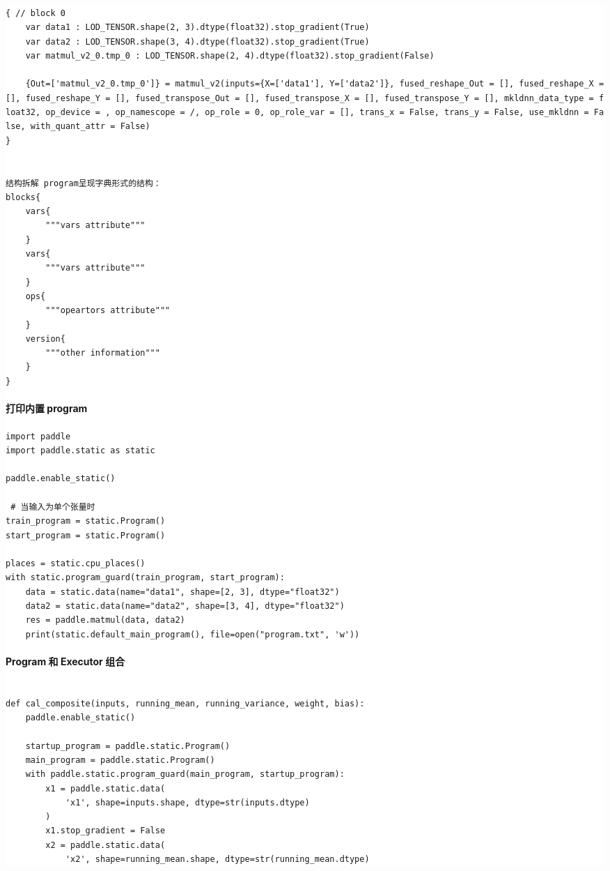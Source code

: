 ```
{ // block 0
    var data1 : LOD_TENSOR.shape(2, 3).dtype(float32).stop_gradient(True)
    var data2 : LOD_TENSOR.shape(3, 4).dtype(float32).stop_gradient(True)
    var matmul_v2_0.tmp_0 : LOD_TENSOR.shape(2, 4).dtype(float32).stop_gradient(False)

    {Out=['matmul_v2_0.tmp_0']} = matmul_v2(inputs={X=['data1'], Y=['data2']}, fused_reshape_Out = [], fused_reshape_X = [], fused_reshape_Y = [], fused_transpose_Out = [], fused_transpose_X = [], fused_transpose_Y = [], mkldnn_data_type = float32, op_device = , op_namescope = /, op_role = 0, op_role_var = [], trans_x = False, trans_y = False, use_mkldnn = False, with_quant_attr = False)
}


结构拆解 program呈现字典形式的结构：
blocks{
    vars{
        """vars attribute"""
    }
    vars{
        """vars attribute"""
    }
    ops{
        """opeartors attribute"""
    }
    version{
        """other information"""
    }
}
```

#### 打印内置 program
```
import paddle
import paddle.static as static

paddle.enable_static()

 # 当输入为单个张量时
train_program = static.Program()
start_program = static.Program()

places = static.cpu_places()
with static.program_guard(train_program, start_program):
    data = static.data(name="data1", shape=[2, 3], dtype="float32")
    data2 = static.data(name="data2", shape=[3, 4], dtype="float32")
    res = paddle.matmul(data, data2)
    print(static.default_main_program(), file=open("program.txt", 'w'))

```

#### Program 和 Executor 组合
```

def cal_composite(inputs, running_mean, running_variance, weight, bias):
    paddle.enable_static()

    startup_program = paddle.static.Program()
    main_program = paddle.static.Program()
    with paddle.static.program_guard(main_program, startup_program):
        x1 = paddle.static.data(
            'x1', shape=inputs.shape, dtype=str(inputs.dtype)
        )
        x1.stop_gradient = False
        x2 = paddle.static.data(
            'x2', shape=running_mean.shape, dtype=str(running_mean.dtype)
```